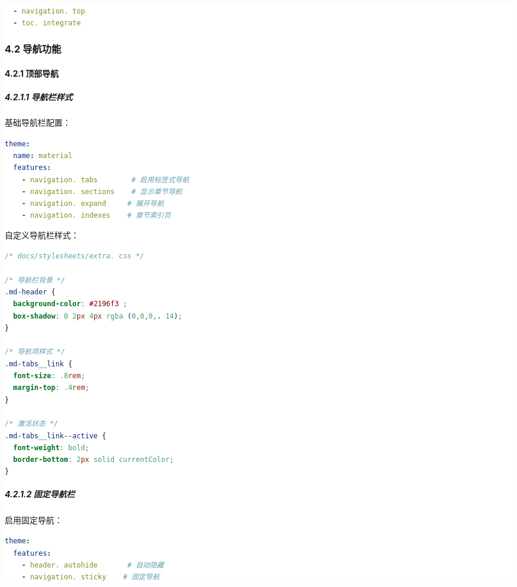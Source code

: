 ```yaml
  - navigation. top
  - toc. integrate
```

### 4.2 导航功能

#### 4.2.1 顶部导航

##### 4.2.1.1 导航栏样式

基础导航栏配置：

```yaml
theme:
  name: material
  features:
    - navigation. tabs        # 启用标签式导航
    - navigation. sections    # 显示章节导航
    - navigation. expand     # 展开导航
    - navigation. indexes    # 章节索引页
```

自定义导航栏样式：

```css
/* docs/stylesheets/extra. css */

/* 导航栏背景 */
.md-header {
  background-color: #2196f3 ;
  box-shadow: 0 2px 4px rgba (0,0,0,. 14);
}

/* 导航项样式 */
.md-tabs__link {
  font-size: .8rem;
  margin-top: .4rem;
}

/* 激活状态 */
.md-tabs__link--active {
  font-weight: bold;
  border-bottom: 2px solid currentColor;
}
```

##### 4.2.1.2 固定导航栏

启用固定导航：

```yaml
theme:
  features:
    - header. autohide       # 自动隐藏
    - navigation. sticky    # 固定导航
```

